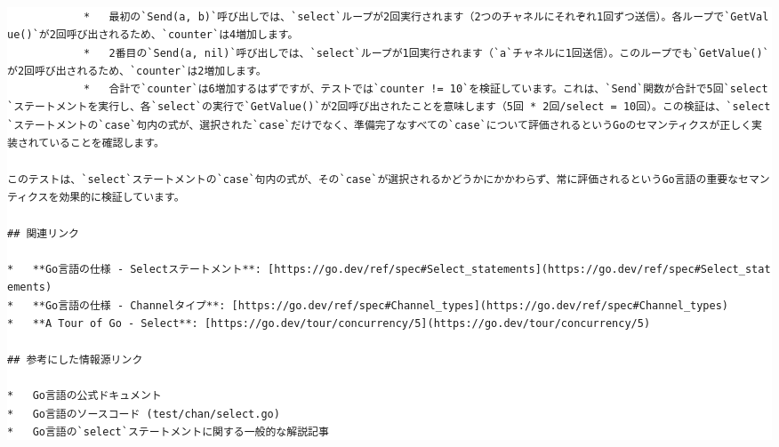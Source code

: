 ```diff
            *   最初の`Send(a, b)`呼び出しでは、`select`ループが2回実行されます（2つのチャネルにそれぞれ1回ずつ送信）。各ループで`GetValue()`が2回呼び出されるため、`counter`は4増加します。
            *   2番目の`Send(a, nil)`呼び出しでは、`select`ループが1回実行されます（`a`チャネルに1回送信）。このループでも`GetValue()`が2回呼び出されるため、`counter`は2増加します。
            *   合計で`counter`は6増加するはずですが、テストでは`counter != 10`を検証しています。これは、`Send`関数が合計で5回`select`ステートメントを実行し、各`select`の実行で`GetValue()`が2回呼び出されたことを意味します（5回 * 2回/select = 10回）。この検証は、`select`ステートメントの`case`句内の式が、選択された`case`だけでなく、準備完了なすべての`case`について評価されるというGoのセマンティクスが正しく実装されていることを確認します。

このテストは、`select`ステートメントの`case`句内の式が、その`case`が選択されるかどうかにかかわらず、常に評価されるというGo言語の重要なセマンティクスを効果的に検証しています。

## 関連リンク

*   **Go言語の仕様 - Selectステートメント**: [https://go.dev/ref/spec#Select_statements](https://go.dev/ref/spec#Select_statements)
*   **Go言語の仕様 - Channelタイプ**: [https://go.dev/ref/spec#Channel_types](https://go.dev/ref/spec#Channel_types)
*   **A Tour of Go - Select**: [https://go.dev/tour/concurrency/5](https://go.dev/tour/concurrency/5)

## 参考にした情報源リンク

*   Go言語の公式ドキュメント
*   Go言語のソースコード (test/chan/select.go)
*   Go言語の`select`ステートメントに関する一般的な解説記事
